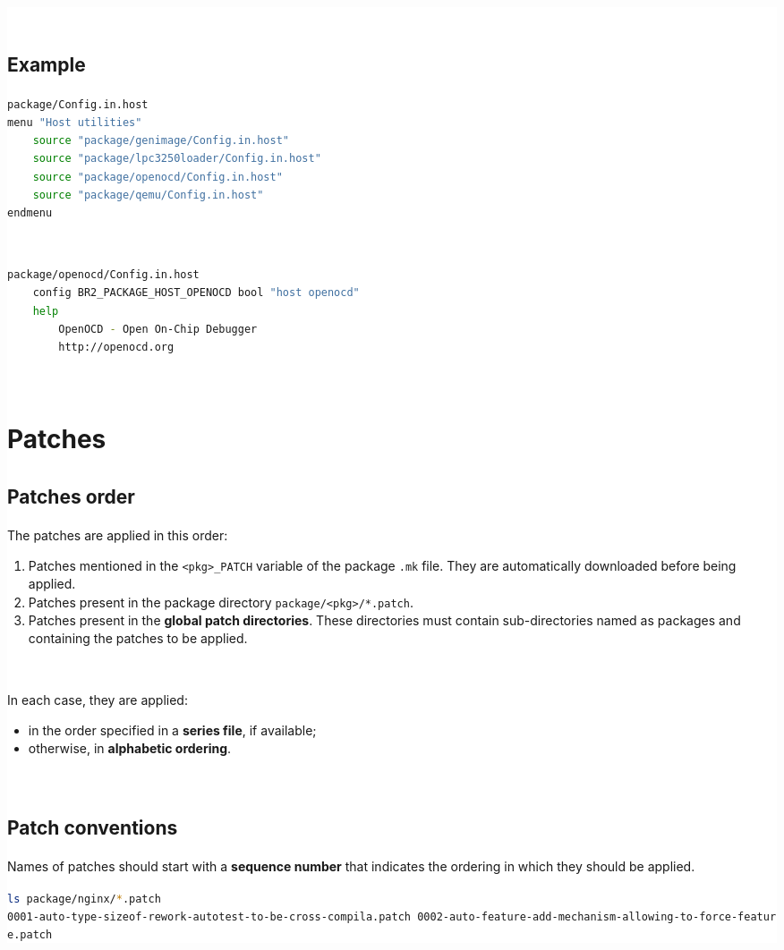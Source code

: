 <br>

## Example
```bash
package/Config.in.host
menu "Host utilities"
    source "package/genimage/Config.in.host"
    source "package/lpc3250loader/Config.in.host"
    source "package/openocd/Config.in.host"
    source "package/qemu/Config.in.host"
endmenu
```

<br>

```bash
package/openocd/Config.in.host
    config BR2_PACKAGE_HOST_OPENOCD bool "host openocd"
    help
        OpenOCD - Open On-Chip Debugger
        http://openocd.org
```

<br>

# Patches
## Patches order
The patches are applied in this order:
1. Patches mentioned in the `<pkg>_PATCH` variable of the package `.mk` file. They are automatically downloaded before being applied.
2. Patches present in the package directory `package/<pkg>/*.patch`.
3. Patches present in the **global patch directories**. These directories must contain sub-directories named as packages and containing the patches to be applied.

<br>

In each case, they are applied:
- in the order specified in a **series file**, if available;
- otherwise, in **alphabetic ordering**.

<br>

## Patch conventions
Names of patches should start with a **sequence number** that indicates the ordering in which they should be applied.<br>

```bash
ls package/nginx/*.patch
0001-auto-type-sizeof-rework-autotest-to-be-cross-compila.patch 0002-auto-feature-add-mechanism-allowing-to-force-feature.patch
```
